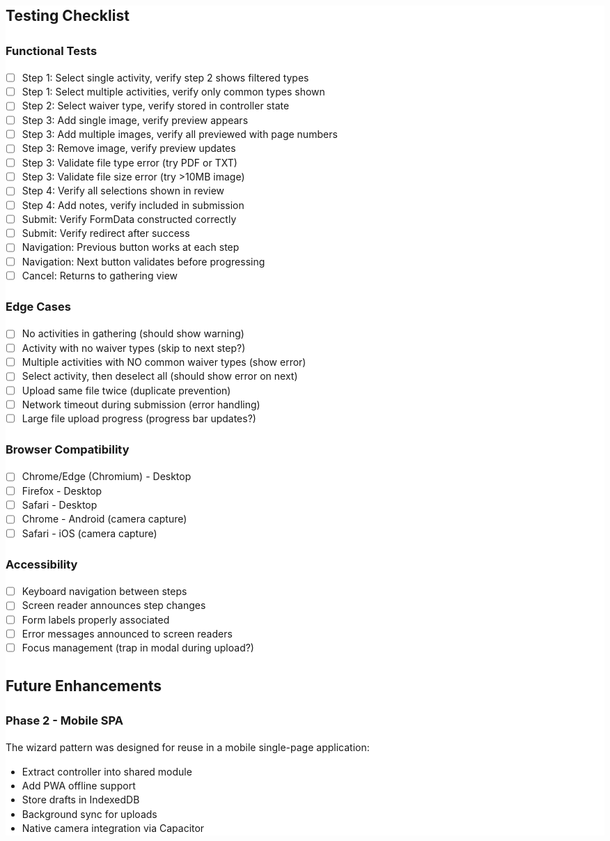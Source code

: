 ## Testing Checklist

### Functional Tests
- [ ] Step 1: Select single activity, verify step 2 shows filtered types
- [ ] Step 1: Select multiple activities, verify only common types shown
- [ ] Step 2: Select waiver type, verify stored in controller state
- [ ] Step 3: Add single image, verify preview appears
- [ ] Step 3: Add multiple images, verify all previewed with page numbers
- [ ] Step 3: Remove image, verify preview updates
- [ ] Step 3: Validate file type error (try PDF or TXT)
- [ ] Step 3: Validate file size error (try >10MB image)
- [ ] Step 4: Verify all selections shown in review
- [ ] Step 4: Add notes, verify included in submission
- [ ] Submit: Verify FormData constructed correctly
- [ ] Submit: Verify redirect after success
- [ ] Navigation: Previous button works at each step
- [ ] Navigation: Next button validates before progressing
- [ ] Cancel: Returns to gathering view

### Edge Cases
- [ ] No activities in gathering (should show warning)
- [ ] Activity with no waiver types (skip to next step?)
- [ ] Multiple activities with NO common waiver types (show error)
- [ ] Select activity, then deselect all (should show error on next)
- [ ] Upload same file twice (duplicate prevention)
- [ ] Network timeout during submission (error handling)
- [ ] Large file upload progress (progress bar updates?)

### Browser Compatibility
- [ ] Chrome/Edge (Chromium) - Desktop
- [ ] Firefox - Desktop
- [ ] Safari - Desktop
- [ ] Chrome - Android (camera capture)
- [ ] Safari - iOS (camera capture)

### Accessibility
- [ ] Keyboard navigation between steps
- [ ] Screen reader announces step changes
- [ ] Form labels properly associated
- [ ] Error messages announced to screen readers
- [ ] Focus management (trap in modal during upload?)

## Future Enhancements

### Phase 2 - Mobile SPA
The wizard pattern was designed for reuse in a mobile single-page application:
- Extract controller into shared module
- Add PWA offline support
- Store drafts in IndexedDB
- Background sync for uploads
- Native camera integration via Capacitor
